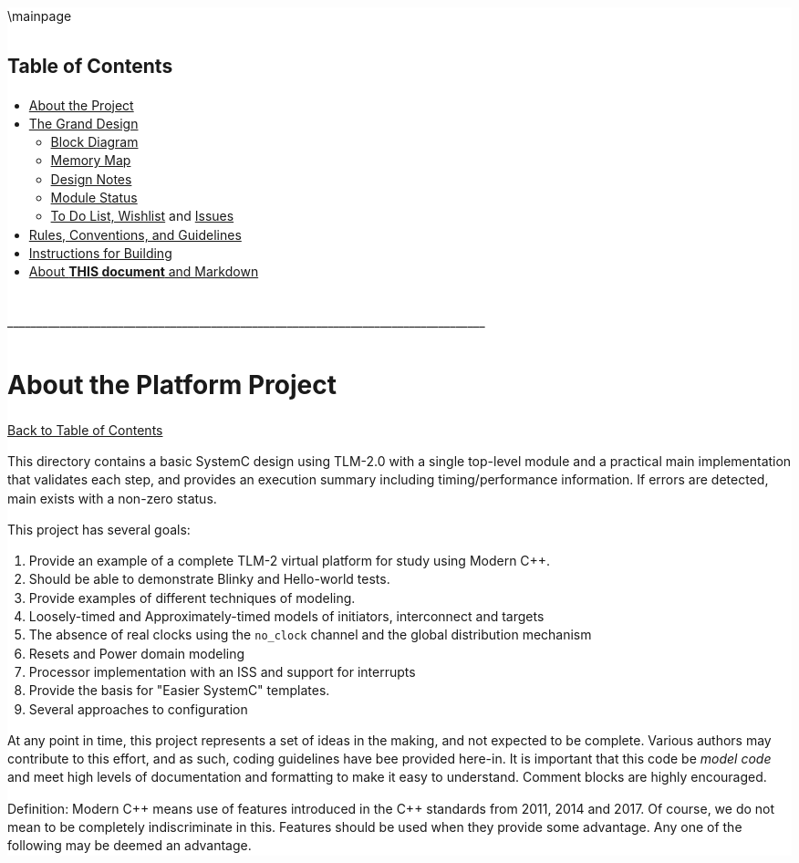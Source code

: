 
\mainpage

<a name="ToC"></a>

Table of Contents
-----------------

+ [About the Project](#AbtMe)
+ [The Grand Design](#GrandDesign)
  - [Block Diagram](#BlkDiag)
  - [Memory Map](#MemMap)
  - [Design Notes](#DNotes)
  - [Module Status](#Stats)
  - [To Do List, Wishlist](#ToDo) and [Issues](#IssuesNideas)
+ [Rules, Conventions, and Guidelines](#CRules)
+ [Instructions for Building](#HowTo)
+ [About **THIS document** and Markdown](#Mrkdown)

<br/>
__________________________________________________________________________________
<a name="AbtMe"></a>

About the Platform Project
==========================

[Back to Table of Contents](#ToC)

This directory contains a basic SystemC design using TLM-2.0 with a single
top-level module and a practical main implementation that validates each step,
and provides an execution summary including timing/performance information.
If errors are detected, main exists with a non-zero status.

This project has several goals:

1. Provide an example of a complete TLM-2 virtual platform for study using Modern C++.
2. Should be able to demonstrate Blinky and Hello-world tests.
3. Provide examples of different techniques of modeling.
  1. Loosely-timed and Approximately-timed models of initiators, interconnect and targets
  2. The absence of real clocks using the `no_clock` channel and the global distribution mechanism
  3. Resets and Power domain modeling
  4. Processor implementation with an ISS and support for interrupts
4. Provide the basis for "Easier SystemC" templates.
5. Several approaches to configuration

At any point in time, this project represents a set of ideas in the making, and
not expected to be complete. Various authors may contribute to this effort, and
as such, coding guidelines have bee provided here-in. It is important that this
code be *model code* and meet high levels of documentation and formatting to
make it easy to understand. Comment blocks are highly encouraged.

Definition: Modern C++ means use of features introduced in the C++ standards
from 2011, 2014 and 2017. Of course, we do not mean to be completely
indiscriminate in this. Features should be used when they provide some
advantage. Any one of the following may be deemed an advantage.
